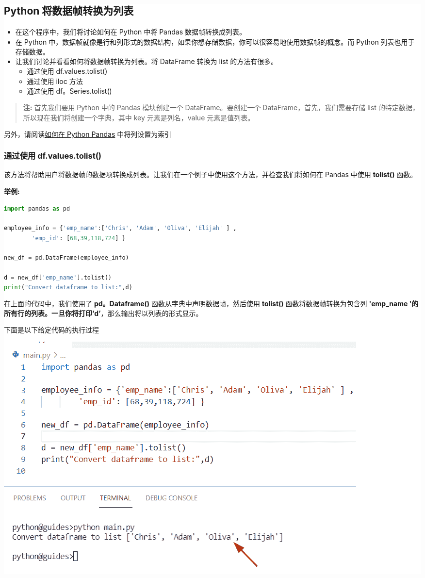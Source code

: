 ## Python 将数据帧转换为列表

*   在这个程序中，我们将讨论如何在 Python 中将 Pandas 数据帧转换成列表。
*   在 Python 中，数据帧就像是行和列形式的数据结构，如果你想存储数据，你可以很容易地使用数据帧的概念。而 Python 列表也用于存储数据。
*   让我们讨论并看看如何将数据帧转换为列表。将 DataFrame 转换为 list 的方法有很多。
    *   通过使用 df.values.tolist()
    *   通过使用 iloc 方法
    *   通过使用 df。Series.tolist()

> **注:** 首先我们要用 Python 中的 Pandas 模块创建一个 DataFrame。要创建一个 DataFrame，首先，我们需要存储 list 的特定数据，所以现在我们将创建一个字典，其中 key 元素是列名，value 元素是值列表。

另外，请阅读[如何在 Python Pandas](https://pythonguides.com/set-column-as-index-in-python-pandas/) 中将列设置为索引

### 通过使用 df.values.tolist()

该方法将帮助用户将数据帧的数据项转换成列表。让我们在一个例子中使用这个方法，并检查我们将如何在 Pandas 中使用 **tolist()** 函数。

**举例:**

```py
import pandas as pd

employee_info = {'emp_name':['Chris', 'Adam', 'Oliva', 'Elijah' ] ,
		'emp_id': [68,39,118,724] }

new_df = pd.DataFrame(employee_info)

d = new_df['emp_name'].tolist()
print("Convert dataframe to list:",d) 
```

在上面的代码中，我们使用了 **pd。Dataframe()** 函数从字典中声明数据帧，然后使用 **tolist()** 函数将数据帧转换为包含列 **'emp_name '的所有行的列表。**一旦你将打印**‘d’**，那么输出将以列表的形式显示。

下面是以下给定代码的执行过程

![Python Convert Dataframe to list](img/cc1b904ae341327d506f4bcc01a477db.png "Python Convert Dataframe to list")
